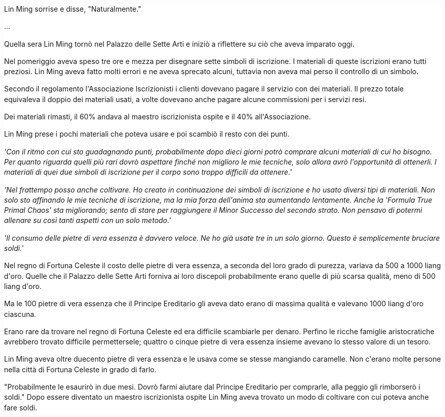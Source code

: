 
Lin Ming sorrise e disse, "Naturalmente."


...


Quella sera Lin Ming tornò nel Palazzo delle Sette Arti e iniziò a riflettere su ciò che aveva imparato oggi.


Nel pomeriggio aveva speso tre ore e mezza per disegnare sette simboli di iscrizione. I materiali di queste iscrizioni erano tutti preziosi. Lin Ming aveva fatto molti errori e ne aveva sprecato alcuni, tuttavia non aveva mai perso il controllo di un simbolo.


Secondo il regolamento l'Associazione Iscrizionisti i clienti dovevano pagare il servizio con dei materiali. Il prezzo totale equivaleva il doppio dei materiali usati, a volte dovevano anche pagare alcune commissioni per i servizi resi.


Dei materiali rimasti, il 60% andava al maestro iscrizionista ospite e il 40% all'Associazione.


Lin Ming prese i pochi materiali che poteva usare e poi scambiò il resto con dei punti.


<em>'Con il ritmo con cui sto guadagnando punti, probabilmente dopo dieci giorni potrò comprare alcuni materiali di cui ho bisogno. Per quanto riguarda quelli più rari dovrò aspettare finché non miglioro le mie tecniche, solo allora avrò l'opportunità di ottenerli. I materiali di quei due simboli di iscrizione per il corpo sono troppo difficili da ottenere.'</em>


<em>'Nel frattempo posso anche coltivare. Ho creato in continuazione dei simboli di iscrizione e ho usato diversi tipi di materiali. Non solo sto affinando le mie tecniche di iscrizione, ma la mia forza dell'anima sta aumentando lentamente.
Anche la 'Formula True Primal Chaos' sta migliorando; sento di stare per raggiungere il Minor Successo del secondo strato. Non pensavo di potermi allenare su così tanti aspetti con un solo metodo.'</em>


<em>'Il consumo delle pietre di vera essenza è davvero veloce. Ne ho già usate tre in un solo giorno. Questo è semplicemente bruciare soldi.'</em>


Nel regno di Fortuna Celeste il costo delle pietre di vera essenza, a seconda del loro grado di purezza, variava da 500 a 1000 liang d'oro. Quelle che il Palazzo delle Sette Arti forniva ai loro discepoli probabilmente erano quelle di più scarsa qualità, meno di 500 liang d'oro.


Ma le 100 pietre di vera essenza che il Principe Ereditario gli aveva dato erano di massima qualità e valevano 1000 liang d'oro ciascuna.


Erano rare da trovare nel regno di Fortuna Celeste ed era difficile scambiarle per denaro. Perfino le ricche famiglie aristocratiche avrebbero trovato difficile permettersele; quattro o cinque pietre di vera essenza insieme avevano lo stesso valore di un tesoro.


Lin Ming aveva oltre duecento pietre di vera essenza e le usava come se stesse mangiando caramelle. Non c'erano molte persone nella città di Fortuna Celeste in grado di farlo.


"Probabilmente le esaurirò in due mesi. Dovrò farmi aiutare dal Principe Ereditario per comprarle, alla peggio gli rimborserò i soldi." Dopo essere diventato un maestro iscrizionista ospite Lin Ming aveva trovato un modo di coltivare con cui poteva anche fare soldi.

